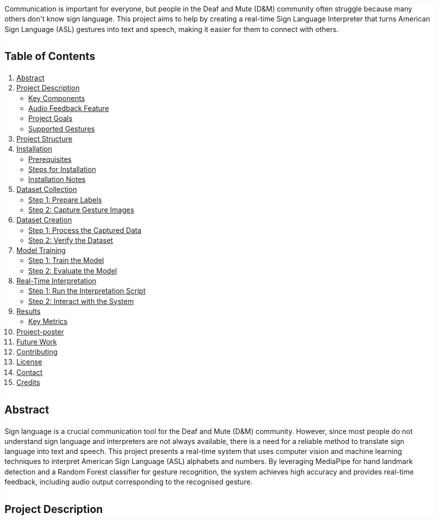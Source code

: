 
Communication is important for everyone, but people in the Deaf and Mute (D&M) community often struggle because many others don't know sign language. This project aims to help by creating a real-time Sign Language Interpreter that turns American Sign Language (ASL) gestures into text and speech, making it easier for them to connect with others.

## Table of Contents

1. [Abstract](#abstract)
2. [Project Description](#project-description)
   - [Key Components](#key-components)
   - [Audio Feedback Feature](#audio-feedback-feature)
   - [Project Goals](#project-goals)
   - [Supported Gestures](#supported-gestures)
3. [Project Structure](#project-structure)
4. [Installation](#installation)
   - [Prerequisites](#prerequisites)
   - [Steps for Installation](#steps-for-installation)
   - [Installation Notes](#installation-notes)
5. [Dataset Collection](#dataset-collection)
   - [Step 1: Prepare Labels](#step-1-prepare-labels)
   - [Step 2: Capture Gesture Images](#step-2-capture-gesture-images)
6. [Dataset Creation](#dataset-creation)
   - [Step 1: Process the Captured Data](#step-1-process-the-captured-data)
   - [Step 2: Verify the Dataset](#step-2-verify-the-dataset)
7. [Model Training](#model-training)
   - [Step 1: Train the Model](#step-1-train-the-model)
   - [Step 2: Evaluate the Model](#step-2-evaluate-the-model)
8. [Real-Time Interpretation](#real-time-interpretation)
   - [Step 1: Run the Interpretation Script](#step-1-run-the-interpretation-script)
   - [Step 2: Interact with the System](#step-2-interact-with-the-system)
9. [Results](#results)
   - [Key Metrics](#key-metrics)
10. [Project-poster](#project-poster)
11. [Future Work](#future-work)
12. [Contributing](#contributing)
13. [License](#license)
14. [Contact](#contact)
15. [Credits](#credits)

## Abstract

Sign language is a crucial communication tool for the Deaf and Mute (D&M) community. However, since most people do not understand sign language and interpreters are not always available, there is a need for a reliable method to translate sign language into text and speech. This project presents a real-time system that uses computer vision and machine learning techniques to interpret American Sign Language (ASL) alphabets and numbers. By leveraging MediaPipe for hand landmark detection and a Random Forest classifier for gesture recognition, the system achieves high accuracy and provides real-time feedback, including audio output corresponding to the recognised gesture.

## Project Description
